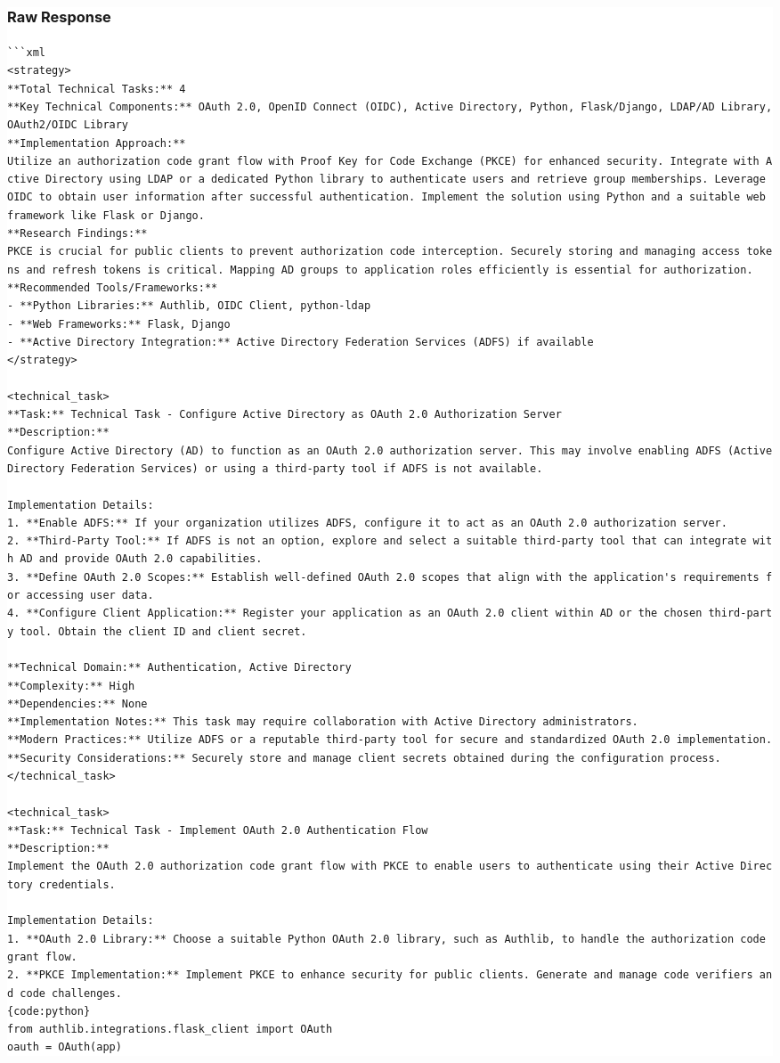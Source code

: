 ### Raw Response
```
```xml
<strategy>
**Total Technical Tasks:** 4
**Key Technical Components:** OAuth 2.0, OpenID Connect (OIDC), Active Directory, Python, Flask/Django, LDAP/AD Library, OAuth2/OIDC Library
**Implementation Approach:**
Utilize an authorization code grant flow with Proof Key for Code Exchange (PKCE) for enhanced security. Integrate with Active Directory using LDAP or a dedicated Python library to authenticate users and retrieve group memberships. Leverage OIDC to obtain user information after successful authentication. Implement the solution using Python and a suitable web framework like Flask or Django.
**Research Findings:**
PKCE is crucial for public clients to prevent authorization code interception. Securely storing and managing access tokens and refresh tokens is critical. Mapping AD groups to application roles efficiently is essential for authorization.
**Recommended Tools/Frameworks:**
- **Python Libraries:** Authlib, OIDC Client, python-ldap
- **Web Frameworks:** Flask, Django
- **Active Directory Integration:** Active Directory Federation Services (ADFS) if available
</strategy>

<technical_task>
**Task:** Technical Task - Configure Active Directory as OAuth 2.0 Authorization Server
**Description:** 
Configure Active Directory (AD) to function as an OAuth 2.0 authorization server. This may involve enabling ADFS (Active Directory Federation Services) or using a third-party tool if ADFS is not available.

Implementation Details:
1. **Enable ADFS:** If your organization utilizes ADFS, configure it to act as an OAuth 2.0 authorization server.
2. **Third-Party Tool:** If ADFS is not an option, explore and select a suitable third-party tool that can integrate with AD and provide OAuth 2.0 capabilities.
3. **Define OAuth 2.0 Scopes:** Establish well-defined OAuth 2.0 scopes that align with the application's requirements for accessing user data.
4. **Configure Client Application:** Register your application as an OAuth 2.0 client within AD or the chosen third-party tool. Obtain the client ID and client secret.

**Technical Domain:** Authentication, Active Directory
**Complexity:** High
**Dependencies:** None
**Implementation Notes:** This task may require collaboration with Active Directory administrators.
**Modern Practices:** Utilize ADFS or a reputable third-party tool for secure and standardized OAuth 2.0 implementation.
**Security Considerations:** Securely store and manage client secrets obtained during the configuration process.
</technical_task>

<technical_task>
**Task:** Technical Task - Implement OAuth 2.0 Authentication Flow
**Description:** 
Implement the OAuth 2.0 authorization code grant flow with PKCE to enable users to authenticate using their Active Directory credentials.

Implementation Details:
1. **OAuth 2.0 Library:** Choose a suitable Python OAuth 2.0 library, such as Authlib, to handle the authorization code grant flow.
2. **PKCE Implementation:** Implement PKCE to enhance security for public clients. Generate and manage code verifiers and code challenges.
{code:python}
from authlib.integrations.flask_client import OAuth
oauth = OAuth(app)
```